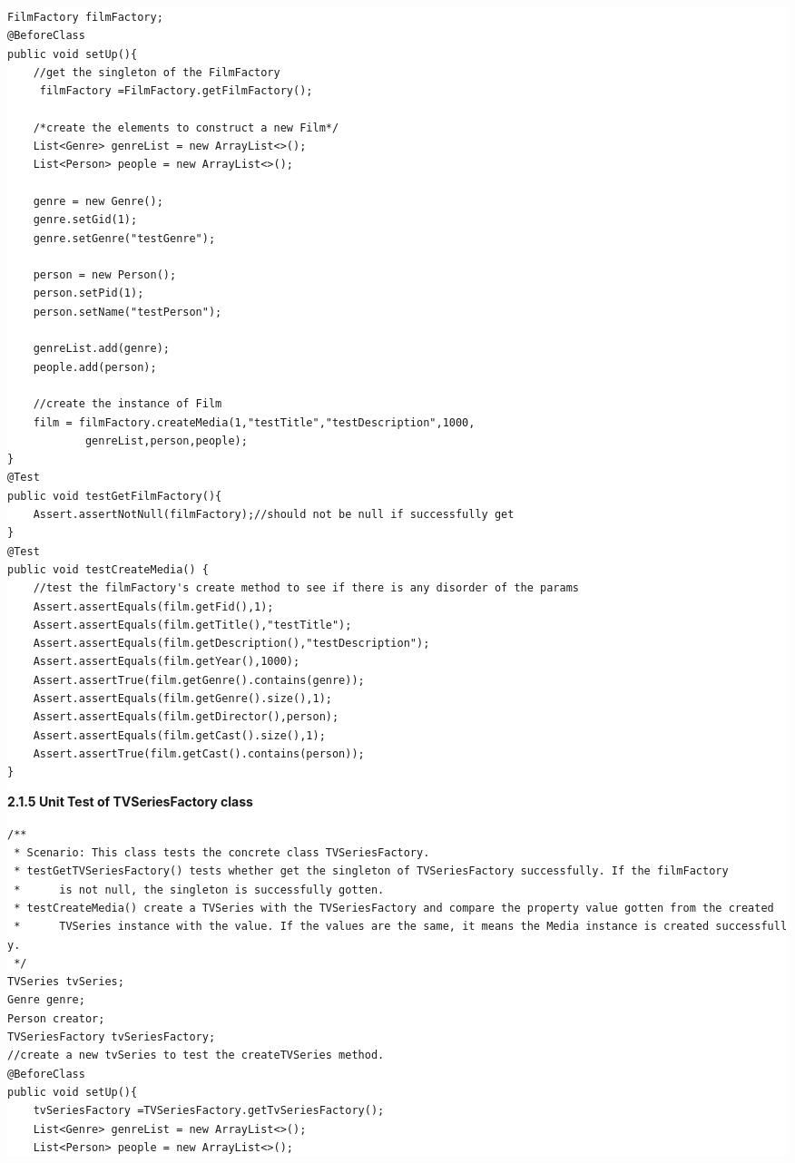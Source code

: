     FilmFactory filmFactory;
    @BeforeClass
    public void setUp(){
        //get the singleton of the FilmFactory
         filmFactory =FilmFactory.getFilmFactory();

        /*create the elements to construct a new Film*/
        List<Genre> genreList = new ArrayList<>();
        List<Person> people = new ArrayList<>();

        genre = new Genre();
        genre.setGid(1);
        genre.setGenre("testGenre");

        person = new Person();
        person.setPid(1);
        person.setName("testPerson");

        genreList.add(genre);
        people.add(person);

        //create the instance of Film
        film = filmFactory.createMedia(1,"testTitle","testDescription",1000,
                genreList,person,people);
    }
    @Test
    public void testGetFilmFactory(){
        Assert.assertNotNull(filmFactory);//should not be null if successfully get
    }
    @Test
    public void testCreateMedia() {
        //test the filmFactory's create method to see if there is any disorder of the params
        Assert.assertEquals(film.getFid(),1);
        Assert.assertEquals(film.getTitle(),"testTitle");
        Assert.assertEquals(film.getDescription(),"testDescription");
        Assert.assertEquals(film.getYear(),1000);
        Assert.assertTrue(film.getGenre().contains(genre));
        Assert.assertEquals(film.getGenre().size(),1);
        Assert.assertEquals(film.getDirector(),person);
        Assert.assertEquals(film.getCast().size(),1);
        Assert.assertTrue(film.getCast().contains(person));
    }
**2.1.5 Unit Test of TVSeriesFactory class**

    /**
     * Scenario: This class tests the concrete class TVSeriesFactory.
     * testGetTVSeriesFactory() tests whether get the singleton of TVSeriesFactory successfully. If the filmFactory
     *      is not null, the singleton is successfully gotten.
     * testCreateMedia() create a TVSeries with the TVSeriesFactory and compare the property value gotten from the created
     *      TVSeries instance with the value. If the values are the same, it means the Media instance is created successfully.
     */
    TVSeries tvSeries;
    Genre genre;
    Person creator;
    TVSeriesFactory tvSeriesFactory;
    //create a new tvSeries to test the createTVSeries method.
    @BeforeClass
    public void setUp(){
        tvSeriesFactory =TVSeriesFactory.getTvSeriesFactory();
        List<Genre> genreList = new ArrayList<>();
        List<Person> people = new ArrayList<>();
